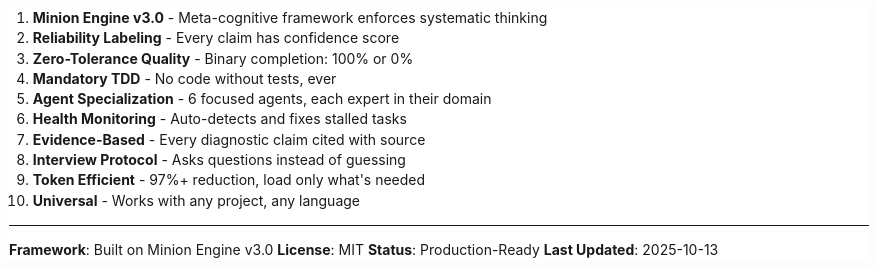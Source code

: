 1. **Minion Engine v3.0** - Meta-cognitive framework enforces systematic thinking
2. **Reliability Labeling** - Every claim has confidence score
3. **Zero-Tolerance Quality** - Binary completion: 100% or 0%
4. **Mandatory TDD** - No code without tests, ever
5. **Agent Specialization** - 6 focused agents, each expert in their domain
6. **Health Monitoring** - Auto-detects and fixes stalled tasks
7. **Evidence-Based** - Every diagnostic claim cited with source
8. **Interview Protocol** - Asks questions instead of guessing
9. **Token Efficient** - 97%+ reduction, load only what's needed
10. **Universal** - Works with any project, any language

---

**Framework**: Built on Minion Engine v3.0
**License**: MIT
**Status**: Production-Ready
**Last Updated**: 2025-10-13
